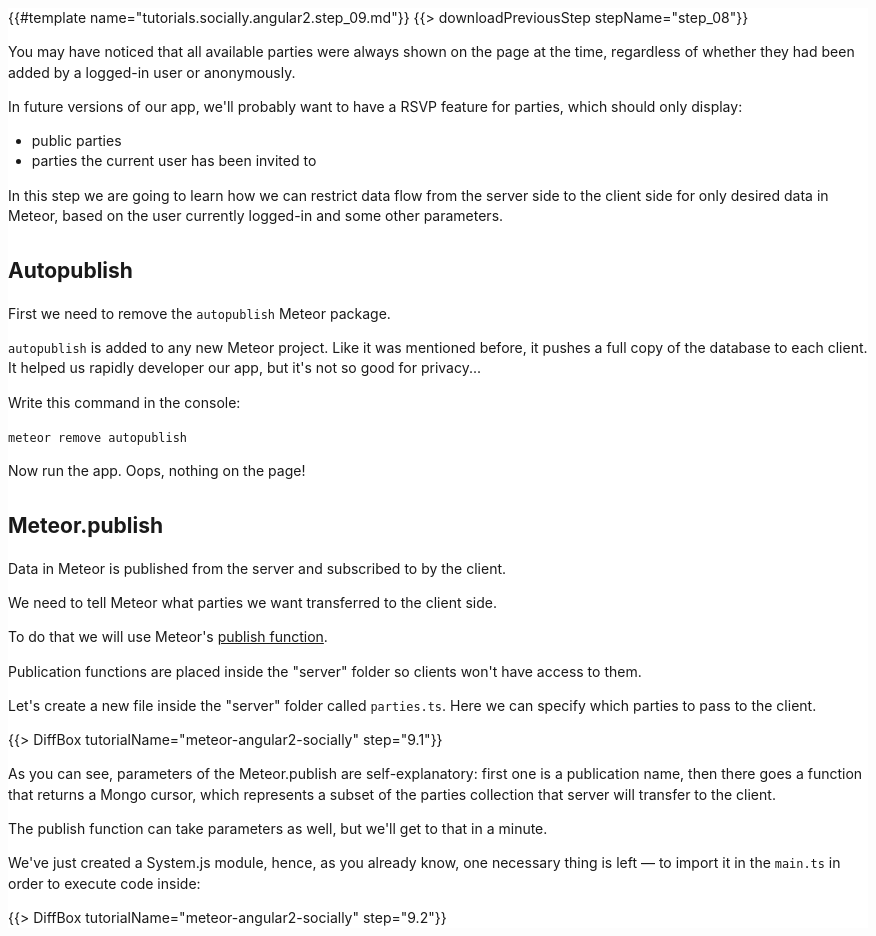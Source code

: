 {{#template name="tutorials.socially.angular2.step_09.md"}}
{{> downloadPreviousStep stepName="step_08"}}

You may have noticed that all available parties were always shown on the page
at the time, regardless of whether they had been added by a logged-in user or
anonymously.

In future versions of our app, we'll probably want to have a RSVP feature for parties,
which should only display:

- public parties
- parties the current user has been invited to

In this step we are going to learn how we can restrict data flow from the server side
to the client side for only desired data in Meteor, based on the user currently logged-in and some other parameters.

## Autopublish

First we need to remove the `autopublish` Meteor package.

`autopublish` is added to any new Meteor project.
Like it was mentioned before, it pushes a full copy of the database to each client.
It helped us rapidly developer our app, but it's not so good for privacy...

Write this command in the console:

    meteor remove autopublish

Now run the app. Oops, nothing on the page!

## Meteor.publish

Data in Meteor is published from the server and subscribed to by the client.

We need to tell Meteor what parties we want transferred to the client side.

To do that we will use Meteor's [publish function](http://docs.meteor.com/#/full/meteor_publish).

Publication functions are placed inside the "server" folder so clients won't have access to them.

Let's create a new file inside the "server" folder called `parties.ts`. Here we can specify which parties to pass to the client.

{{> DiffBox tutorialName="meteor-angular2-socially" step="9.1"}}

As you can see, parameters of the Meteor.publish are self-explanatory:
first one is a publication name, then there goes a function that returns
a Mongo cursor, which represents a subset of the parties collection
that server will transfer to the client.

The publish function can take parameters as well, but
we'll get to that in a minute.

We've just created a System.js module, hence, as you already know, one necessary thing is left — to import it in the `main.ts` in order to execute code inside:

{{> DiffBox tutorialName="meteor-angular2-socially" step="9.2"}}
